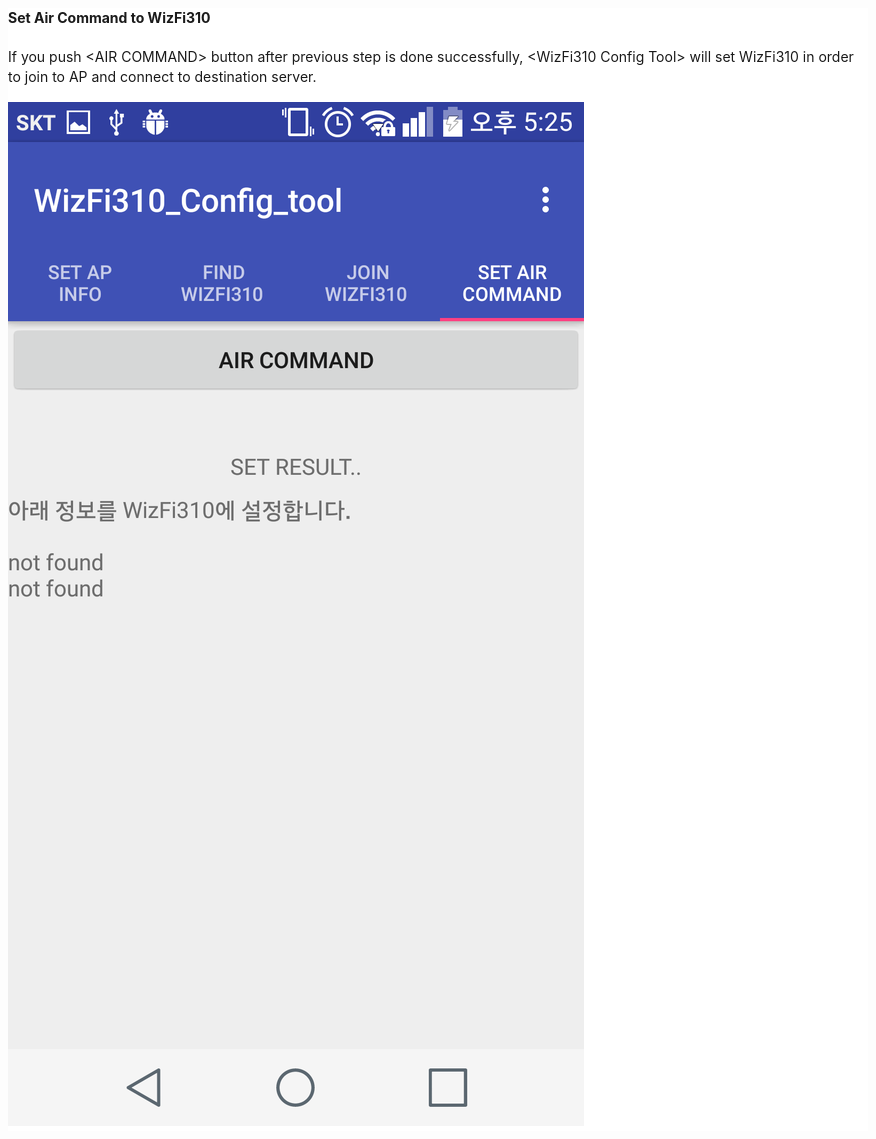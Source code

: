#### Set Air Command to WizFi310

If you push &#60;AIR COMMAND&#62; button after previous step is done
successfully, &#60;WizFi310 Config Tool&#62; will set WizFi310 in order to
join to AP and connect to destination server.

![](/img/products/wizfi310/wizfi310pg/set_atcmd.png)
